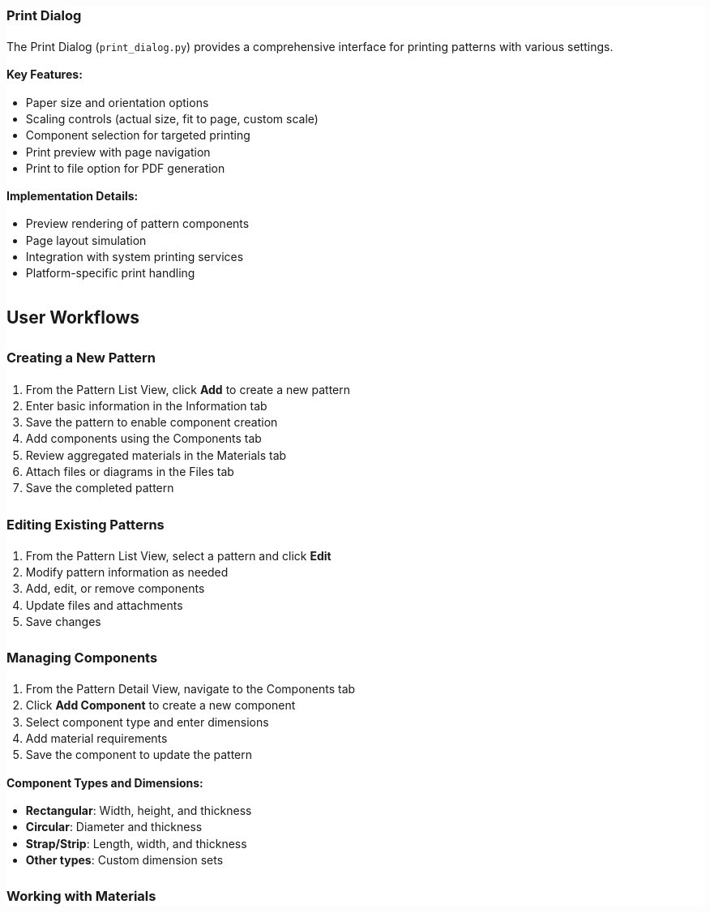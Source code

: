 ### Print Dialog

The Print Dialog (`print_dialog.py`) provides a comprehensive interface for printing patterns with various settings.

**Key Features:**
- Paper size and orientation options
- Scaling controls (actual size, fit to page, custom scale)
- Component selection for targeted printing
- Print preview with page navigation
- Print to file option for PDF generation

**Implementation Details:**
- Preview rendering of pattern components
- Page layout simulation
- Integration with system printing services
- Platform-specific print handling

## User Workflows

### Creating a New Pattern

1. From the Pattern List View, click **Add** to create a new pattern
2. Enter basic information in the Information tab
3. Save the pattern to enable component creation
4. Add components using the Components tab
5. Review aggregated materials in the Materials tab
6. Attach files or diagrams in the Files tab
7. Save the completed pattern

### Editing Existing Patterns

1. From the Pattern List View, select a pattern and click **Edit**
2. Modify pattern information as needed
3. Add, edit, or remove components
4. Update files and attachments
5. Save changes

### Managing Components

1. From the Pattern Detail View, navigate to the Components tab
2. Click **Add Component** to create a new component
3. Select component type and enter dimensions
4. Add material requirements
5. Save the component to update the pattern

**Component Types and Dimensions:**
- **Rectangular**: Width, height, and thickness
- **Circular**: Diameter and thickness
- **Strap/Strip**: Length, width, and thickness
- **Other types**: Custom dimension sets

### Working with Materials
